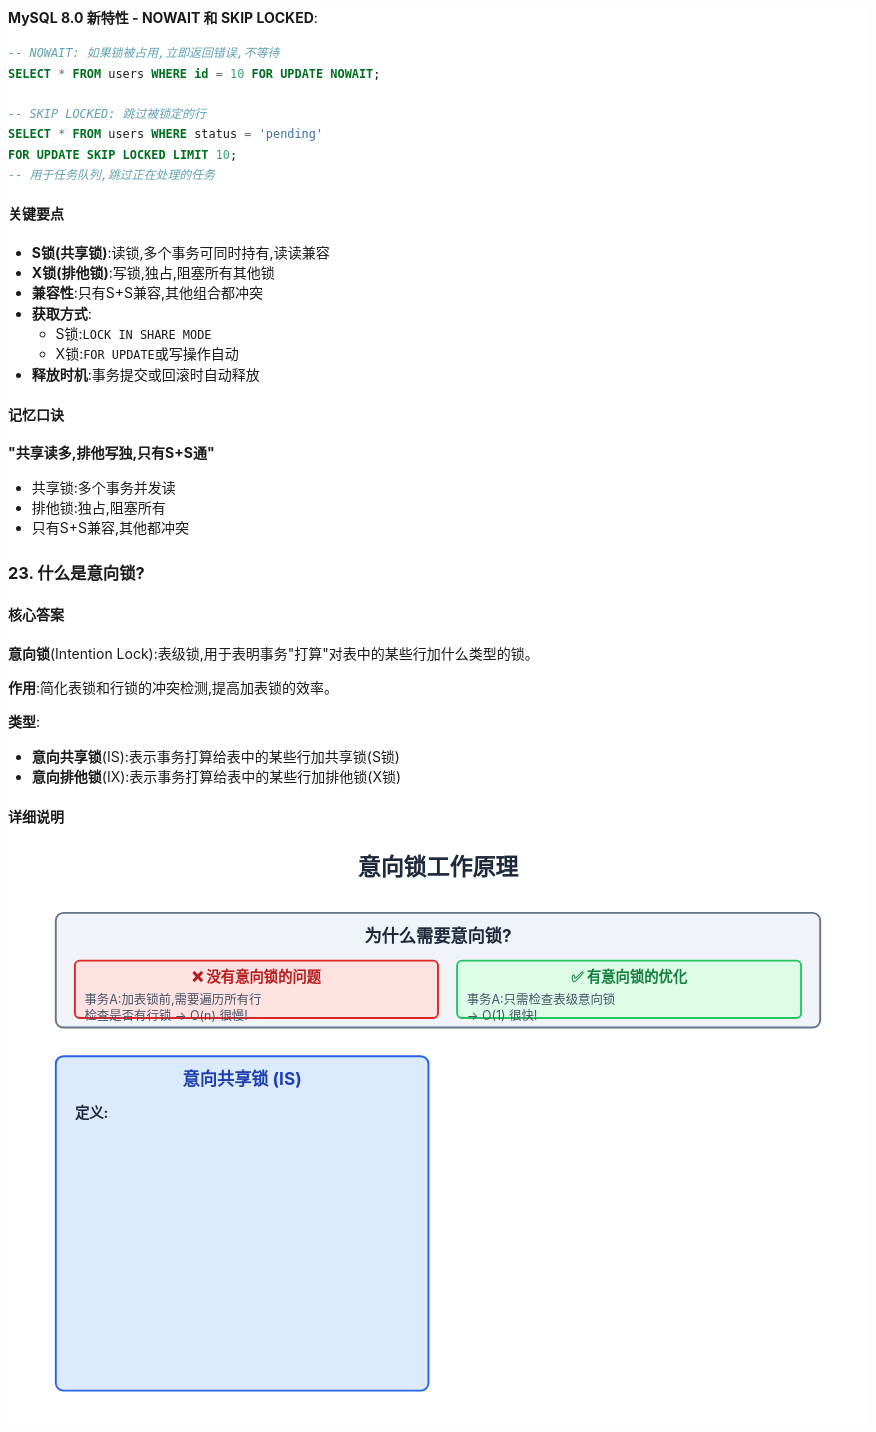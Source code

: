 **MySQL 8.0 新特性 - NOWAIT 和 SKIP LOCKED**:

```sql
-- NOWAIT: 如果锁被占用,立即返回错误,不等待
SELECT * FROM users WHERE id = 10 FOR UPDATE NOWAIT;

-- SKIP LOCKED: 跳过被锁定的行
SELECT * FROM users WHERE status = 'pending'
FOR UPDATE SKIP LOCKED LIMIT 10;
-- 用于任务队列,跳过正在处理的任务
```

#### 关键要点

- **S锁(共享锁)**:读锁,多个事务可同时持有,读读兼容
- **X锁(排他锁)**:写锁,独占,阻塞所有其他锁
- **兼容性**:只有S+S兼容,其他组合都冲突
- **获取方式**:
  - S锁:`LOCK IN SHARE MODE`
  - X锁:`FOR UPDATE`或写操作自动
- **释放时机**:事务提交或回滚时自动释放

#### 记忆口诀

**"共享读多,排他写独,只有S+S通"**
- 共享锁:多个事务并发读
- 排他锁:独占,阻塞所有
- 只有S+S兼容,其他都冲突

### 23. 什么是意向锁?

#### 核心答案

**意向锁**(Intention Lock):表级锁,用于表明事务"打算"对表中的某些行加什么类型的锁。

**作用**:简化表锁和行锁的冲突检测,提高加表锁的效率。

**类型**:
- **意向共享锁**(IS):表示事务打算给表中的某些行加共享锁(S锁)
- **意向排他锁**(IX):表示事务打算给表中的某些行加排他锁(X锁)

#### 详细说明

<svg viewBox="0 0 900 600" xmlns="http://www.w3.org/2000/svg">
<text x="450" y="30" text-anchor="middle" font-size="24" font-weight="bold" fill="#1e293b">意向锁工作原理</text>
<rect x="50" y="70" width="800" height="120" fill="#f0f4f8" stroke="#64748b" stroke-width="2" rx="8"/>
<text x="450" y="100" text-anchor="middle" font-size="18" fill="#1e293b" font-weight="bold">为什么需要意向锁?</text>
<rect x="70" y="120" width="380" height="60" fill="#fee2e2" stroke="#dc2626" stroke-width="2" rx="5"/>
<text x="260" y="142" text-anchor="middle" font-size="15" fill="#b91c1c" font-weight="bold">❌ 没有意向锁的问题</text>
<text x="80" y="165" font-size="13" fill="#475569">事务A:加表锁前,需要遍历所有行</text>
<text x="80" y="182" font-size="13" fill="#475569">检查是否有行锁 → O(n) 很慢!</text>
<rect x="470" y="120" width="360" height="60" fill="#dcfce7" stroke="#22c55e" stroke-width="2" rx="5"/>
<text x="650" y="142" text-anchor="middle" font-size="15" fill="#15803d" font-weight="bold">✅ 有意向锁的优化</text>
<text x="480" y="165" font-size="13" fill="#475569">事务A:只需检查表级意向锁</text>
<text x="480" y="182" font-size="13" fill="#475569">→ O(1) 很快!</text>
<rect x="50" y="220" width="390" height="350" fill="#dbeafe" stroke="#2563eb" stroke-width="2" rx="8"/>
<text x="245" y="250" text-anchor="middle" font-size="18" font-weight="bold" fill="#1e40af">意向共享锁 (IS)</text>
<text x="70" y="285" font-size="15" fill="#1e293b" font-weight="bold">定义:</text>